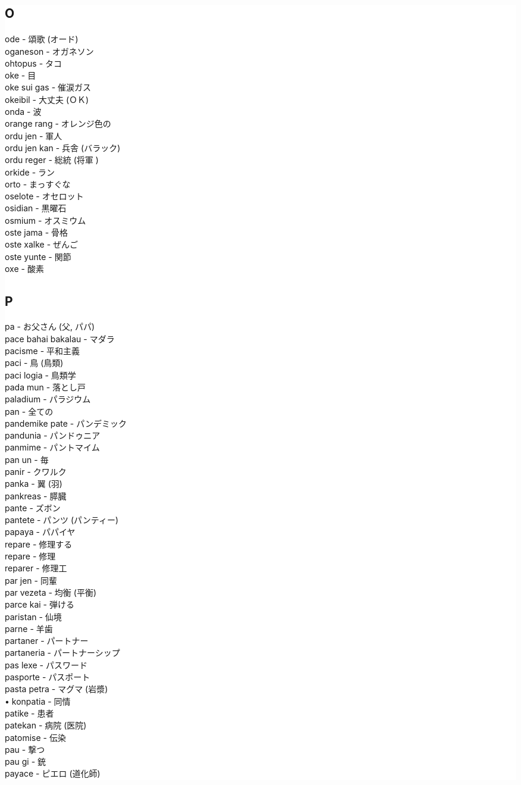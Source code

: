 ## O  

ode - 頌歌 (オード)  
oganeson - オガネソン  
ohtopus - タコ  
oke - 目  
oke sui gas - 催涙ガス  
okeibil - 大丈夫 (ＯＫ)  
onda - 波  
orange rang - オレンジ色の  
ordu jen - 軍人  
ordu jen kan - 兵舎 (バラック)  
ordu reger - 総統 (将軍 )  
orkide - ラン  
orto - まっすぐな  
oselote - オセロット  
osidian - 黒曜石  
osmium - オスミウム  
oste jama - 骨格  
oste xalke - ぜんご  
oste yunte - 関節  
oxe - 酸素  

## P  

pa - お父さん (父, パパ)  
pace bahai bakalau - マダラ  
pacisme - 平和主義  
paci - 鳥 (鳥類)  
paci logia - 鳥類学  
pada mun - 落とし戸  
paladium - パラジウム  
pan - 全ての  
pandemike pate - パンデミック  
pandunia - パンドゥニア  
panmime - パントマイム   
pan un - 毎  
panir - クワルク  
panka - 翼 (羽)  
pankreas - 膵臓  
pante - ズボン  
pantete - パンツ (パンティー)  
papaya - パパイヤ  
repare - 修理する  
repare - 修理  
reparer - 修理工  
par jen - 同輩  
par vezeta - 均衡 (平衡)  
parce kai - 弾ける  
paristan - 仙境  
parne - 羊歯  
partaner - パートナー  
partaneria - パートナーシップ  
pas lexe - パスワード  
pasporte - パスポート  
pasta petra - マグマ (岩漿)  
• konpatia - 同情  
patike - 患者  
patekan - 病院 (医院)  
patomise - 伝染  
pau - 撃つ  
pau gi - 銃  
payace - ピエロ (道化師)  